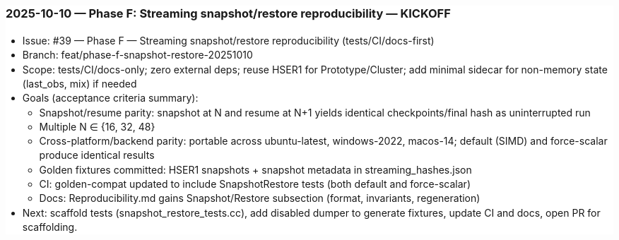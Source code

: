 
### 2025-10-10 — Phase F: Streaming snapshot/restore reproducibility — KICKOFF

- Issue: #39 — Phase F — Streaming snapshot/restore reproducibility (tests/CI/docs-first)
- Branch: feat/phase-f-snapshot-restore-20251010
- Scope: tests/CI/docs-only; zero external deps; reuse HSER1 for Prototype/Cluster; add minimal sidecar for non-memory state (last_obs, mix) if needed
- Goals (acceptance criteria summary):
  - Snapshot/resume parity: snapshot at N and resume at N+1 yields identical checkpoints/final hash as uninterrupted run
  - Multiple N ∈ {16, 32, 48}
  - Cross-platform/backend parity: portable across ubuntu-latest, windows-2022, macos-14; default (SIMD) and force-scalar produce identical results
  - Golden fixtures committed: HSER1 snapshots + snapshot metadata in streaming_hashes.json
  - CI: golden-compat updated to include SnapshotRestore tests (both default and force-scalar)
  - Docs: Reproducibility.md gains Snapshot/Restore subsection (format, invariants, regeneration)
- Next: scaffold tests (snapshot_restore_tests.cc), add disabled dumper to generate fixtures, update CI and docs, open PR for scaffolding.
